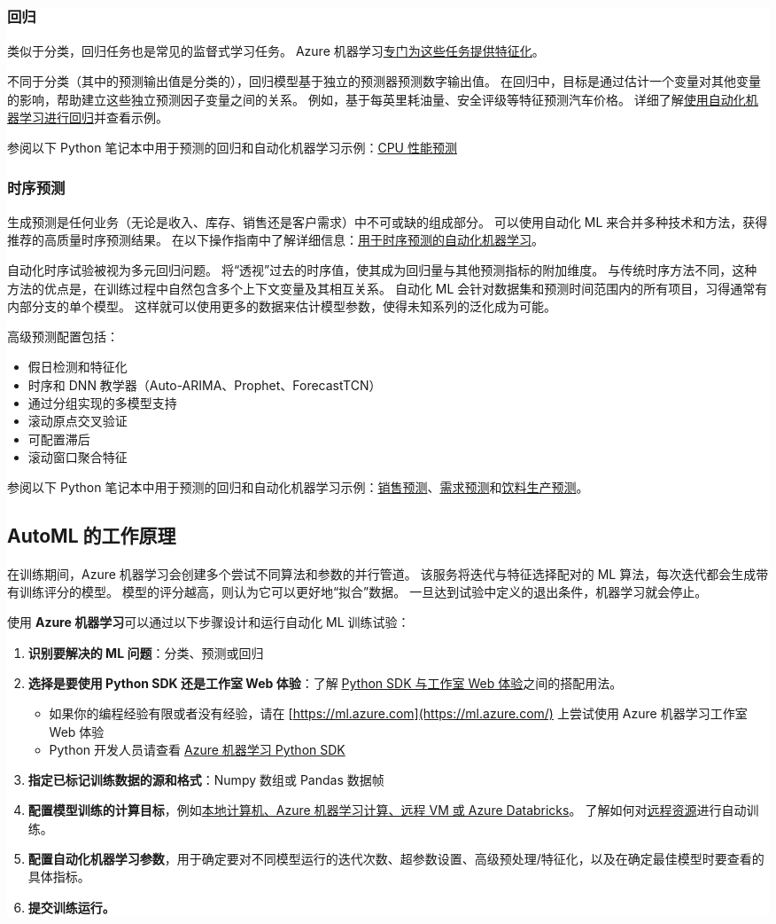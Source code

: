 ### <a name="regression"></a>回归

类似于分类，回归任务也是常见的监督式学习任务。 Azure 机器学习[专门为这些任务提供特征化](how-to-configure-auto-features.md#featurization)。

不同于分类（其中的预测输出值是分类的），回归模型基于独立的预测器预测数字输出值。 在回归中，目标是通过估计一个变量对其他变量的影响，帮助建立这些独立预测因子变量之间的关系。 例如，基于每英里耗油量、安全评级等特征预测汽车价格。 详细了解[使用自动化机器学习进行回归](tutorial-auto-train-models.md)并查看示例。

参阅以下 Python 笔记本中用于预测的回归和自动化机器学习示例：[CPU 性能预测](https://github.com/Azure/MachineLearningNotebooks/blob/master/how-to-use-azureml/automated-machine-learning/regression-explanation-featurization/auto-ml-regression-explanation-featurization.ipynb) 

### <a name="time-series-forecasting"></a>时序预测

生成预测是任何业务（无论是收入、库存、销售还是客户需求）中不可或缺的组成部分。 可以使用自动化 ML 来合并多种技术和方法，获得推荐的高质量时序预测结果。 在以下操作指南中了解详细信息：[用于时序预测的自动化机器学习](how-to-auto-train-forecast.md)。 

自动化时序试验被视为多元回归问题。 将“透视”过去的时序值，使其成为回归量与其他预测指标的附加维度。 与传统时序方法不同，这种方法的优点是，在训练过程中自然包含多个上下文变量及其相互关系。 自动化 ML 会针对数据集和预测时间范围内的所有项目，习得通常有内部分支的单个模型。 这样就可以使用更多的数据来估计模型参数，使得未知系列的泛化成为可能。

高级预测配置包括：
* 假日检测和特征化
* 时序和 DNN 教学器（Auto-ARIMA、Prophet、ForecastTCN）
* 通过分组实现的多模型支持
* 滚动原点交叉验证
* 可配置滞后
* 滚动窗口聚合特征


参阅以下 Python 笔记本中用于预测的回归和自动化机器学习示例：[销售预测](https://github.com/Azure/MachineLearningNotebooks/blob/master/how-to-use-azureml/automated-machine-learning/forecasting-orange-juice-sales/auto-ml-forecasting-orange-juice-sales.ipynb)、[需求预测](https://github.com/Azure/MachineLearningNotebooks/blob/master/how-to-use-azureml/automated-machine-learning/forecasting-energy-demand/auto-ml-forecasting-energy-demand.ipynb)和[饮料生产预测](https://github.com/Azure/MachineLearningNotebooks/blob/master/how-to-use-azureml/automated-machine-learning/forecasting-beer-remote/auto-ml-forecasting-beer-remote.ipynb)。

## <a name="how-automl-works"></a>AutoML 的工作原理

在训练期间，Azure 机器学习会创建多个尝试不同算法和参数的并行管道。 该服务将迭代与特征选择配对的 ML 算法，每次迭代都会生成带有训练评分的模型。 模型的评分越高，则认为它可以更好地“拟合”数据。  一旦达到试验中定义的退出条件，机器学习就会停止。 

使用 **Azure 机器学习**可以通过以下步骤设计和运行自动化 ML 训练试验：

1. **识别要解决的 ML 问题**：分类、预测或回归

1. **选择是要使用 Python SDK 还是工作室 Web 体验**：了解 [Python SDK 与工作室 Web 体验](#parity)之间的搭配用法。

   * 如果你的编程经验有限或者没有经验，请在 [https://ml.azure.com](https://ml.azure.com/) 上尝试使用 Azure 机器学习工作室 Web 体验  
   * Python 开发人员请查看 [Azure 机器学习 Python SDK](how-to-configure-auto-train.md) 
    
1. **指定已标记训练数据的源和格式**：Numpy 数组或 Pandas 数据帧

1. **配置模型训练的计算目标**，例如[本地计算机、Azure 机器学习计算、远程 VM 或 Azure Databricks](how-to-set-up-training-targets.md)。  了解如何对[远程资源](how-to-auto-train-remote.md)进行自动训练。

1. **配置自动化机器学习参数**，用于确定要对不同模型运行的迭代次数、超参数设置、高级预处理/特征化，以及在确定最佳模型时要查看的具体指标。  
1. **提交训练运行。**
